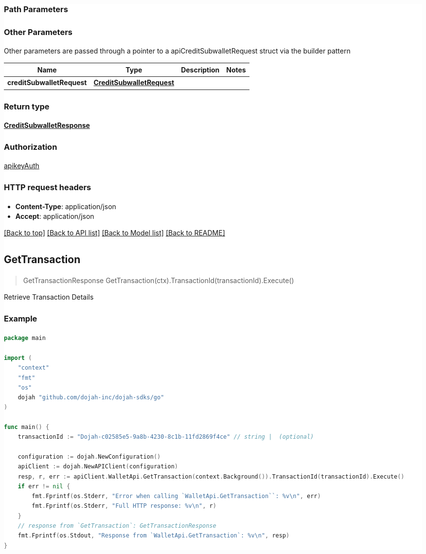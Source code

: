 ### Path Parameters



### Other Parameters

Other parameters are passed through a pointer to a apiCreditSubwalletRequest struct via the builder pattern


Name | Type | Description  | Notes
------------- | ------------- | ------------- | -------------
 **creditSubwalletRequest** | [**CreditSubwalletRequest**](CreditSubwalletRequest.md) |  | 

### Return type

[**CreditSubwalletResponse**](CreditSubwalletResponse.md)

### Authorization

[apikeyAuth](../README.md#apikeyAuth)

### HTTP request headers

- **Content-Type**: application/json
- **Accept**: application/json

[[Back to top]](#) [[Back to API list]](../README.md#documentation-for-api-endpoints)
[[Back to Model list]](../README.md#documentation-for-models)
[[Back to README]](../README.md)


## GetTransaction

> GetTransactionResponse GetTransaction(ctx).TransactionId(transactionId).Execute()

Retrieve Transaction Details

### Example

```go
package main

import (
    "context"
    "fmt"
    "os"
    dojah "github.com/dojah-inc/dojah-sdks/go"
)

func main() {
    transactionId := "Dojah-c02585e5-9a8b-4230-8c1b-11fd2869f4ce" // string |  (optional)

    configuration := dojah.NewConfiguration()
    apiClient := dojah.NewAPIClient(configuration)
    resp, r, err := apiClient.WalletApi.GetTransaction(context.Background()).TransactionId(transactionId).Execute()
    if err != nil {
        fmt.Fprintf(os.Stderr, "Error when calling `WalletApi.GetTransaction``: %v\n", err)
        fmt.Fprintf(os.Stderr, "Full HTTP response: %v\n", r)
    }
    // response from `GetTransaction`: GetTransactionResponse
    fmt.Fprintf(os.Stdout, "Response from `WalletApi.GetTransaction`: %v\n", resp)
}
```
